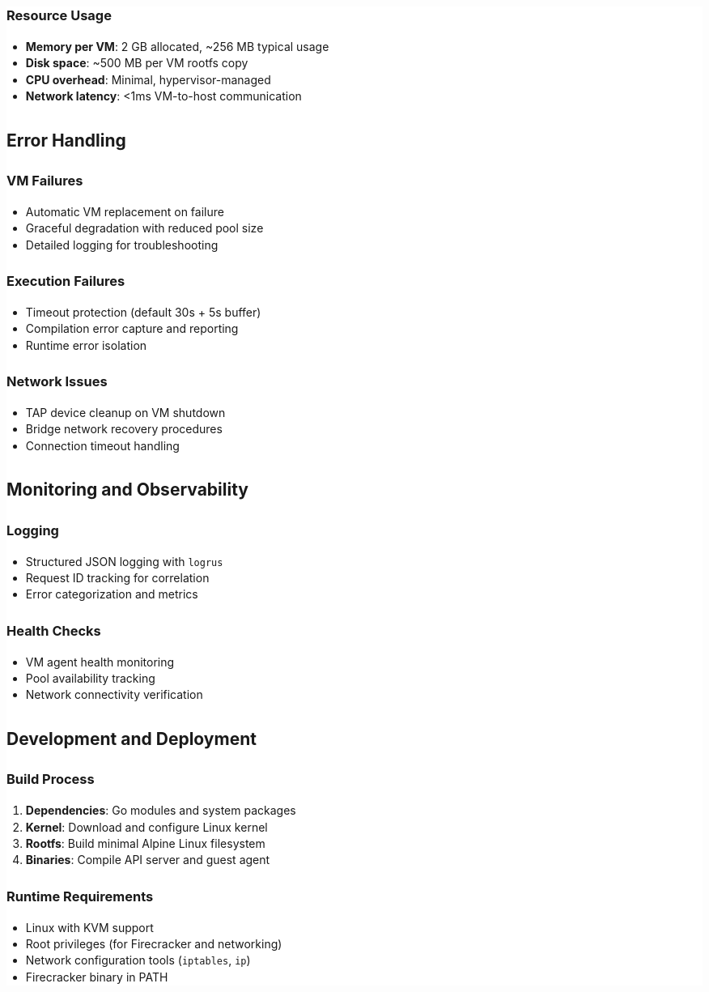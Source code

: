 ### Resource Usage
- **Memory per VM**: 2 GB allocated, ~256 MB typical usage
- **Disk space**: ~500 MB per VM rootfs copy
- **CPU overhead**: Minimal, hypervisor-managed
- **Network latency**: <1ms VM-to-host communication

## Error Handling

### VM Failures
- Automatic VM replacement on failure
- Graceful degradation with reduced pool size
- Detailed logging for troubleshooting

### Execution Failures
- Timeout protection (default 30s + 5s buffer)
- Compilation error capture and reporting
- Runtime error isolation

### Network Issues
- TAP device cleanup on VM shutdown
- Bridge network recovery procedures
- Connection timeout handling

## Monitoring and Observability

### Logging
- Structured JSON logging with `logrus`
- Request ID tracking for correlation
- Error categorization and metrics

### Health Checks
- VM agent health monitoring
- Pool availability tracking
- Network connectivity verification

## Development and Deployment

### Build Process
1. **Dependencies**: Go modules and system packages
2. **Kernel**: Download and configure Linux kernel
3. **Rootfs**: Build minimal Alpine Linux filesystem
4. **Binaries**: Compile API server and guest agent

### Runtime Requirements
- Linux with KVM support
- Root privileges (for Firecracker and networking)
- Network configuration tools (`iptables`, `ip`)
- Firecracker binary in PATH

